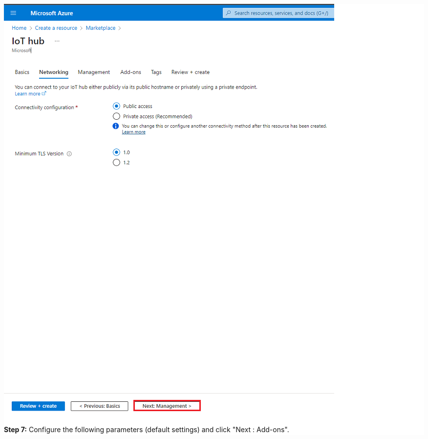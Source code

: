   ![Create IoT Hub Step3](resources/readme/azurecreateiothub2.png)

  **Step 7:** Configure the following parameters (default settings) and click "Next : Add-ons".
  